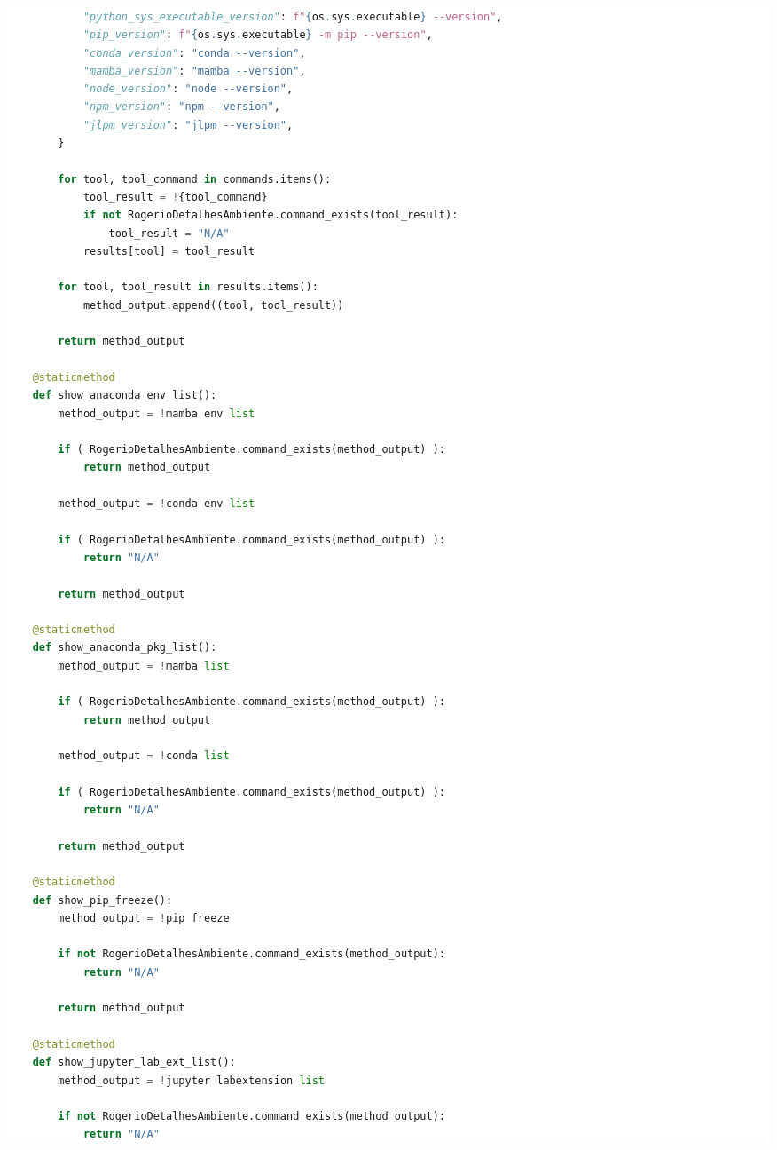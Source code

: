 ```python
            "python_sys_executable_version": f"{os.sys.executable} --version",
            "pip_version": f"{os.sys.executable} -m pip --version",
            "conda_version": "conda --version",
            "mamba_version": "mamba --version",
            "node_version": "node --version",
            "npm_version": "npm --version",
            "jlpm_version": "jlpm --version",
        }

        for tool, tool_command in commands.items():
            tool_result = !{tool_command}
            if not RogerioDetalhesAmbiente.command_exists(tool_result):
                tool_result = "N/A"
            results[tool] = tool_result

        for tool, tool_result in results.items():
            method_output.append((tool, tool_result))

        return method_output

    @staticmethod
    def show_anaconda_env_list():
        method_output = !mamba env list

        if ( RogerioDetalhesAmbiente.command_exists(method_output) ):
            return method_output

        method_output = !conda env list

        if ( RogerioDetalhesAmbiente.command_exists(method_output) ):
            return "N/A"

        return method_output

    @staticmethod
    def show_anaconda_pkg_list():
        method_output = !mamba list

        if ( RogerioDetalhesAmbiente.command_exists(method_output) ):
            return method_output

        method_output = !conda list

        if ( RogerioDetalhesAmbiente.command_exists(method_output) ):
            return "N/A"

        return method_output

    @staticmethod
    def show_pip_freeze():
        method_output = !pip freeze

        if not RogerioDetalhesAmbiente.command_exists(method_output):
            return "N/A"

        return method_output

    @staticmethod
    def show_jupyter_lab_ext_list():
        method_output = !jupyter labextension list

        if not RogerioDetalhesAmbiente.command_exists(method_output):
            return "N/A"
```